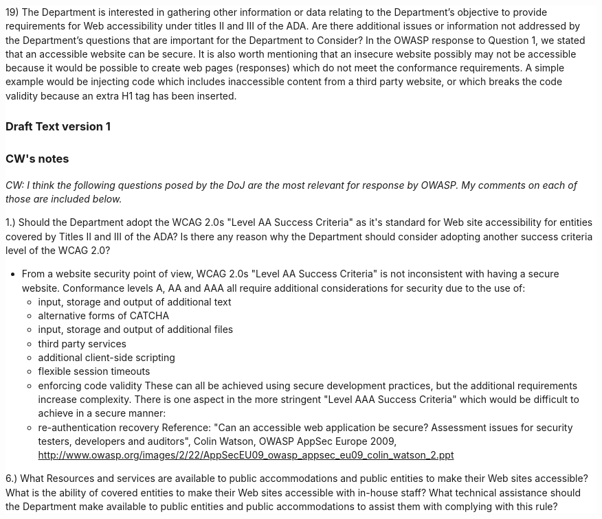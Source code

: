 19\) The Department is interested in gathering other information or data
relating to the Department’s objective to provide requirements for Web
accessibility under titles II and III of the ADA. Are there additional
issues or information not addressed by the Department’s questions that
are important for the Department to Consider? In the OWASP response to
Question 1, we stated that an accessible website can be secure. It is
also worth mentioning that an insecure website possibly may not be
accessible because it would be possible to create web pages (responses)
which do not meet the conformance requirements. A simple example would
be injecting code which includes inaccessible content from a third party
website, or which breaks the code validity because an extra H1 tag has
been inserted.

### Draft Text version 1

### CW's notes

*CW: I think the following questions posed by the DoJ are the most
relevant for response by OWASP. My comments on each of those are
included below.*

1.) Should the Department adopt the WCAG 2.0s "Level AA Success
Criteria" as it's standard for Web site accessibility for entities
covered by Titles II and III of the ADA? Is there any reason why the
Department should consider adopting another success criteria level of
the WCAG 2.0?

  -
    From a website security point of view, WCAG 2.0s "Level AA Success
    Criteria" is not inconsistent with having a secure website.
    Conformance levels A, AA and AAA all require additional
    considerations for security due to the use of:
      - input, storage and output of additional text
      - alternative forms of CATCHA
      - input, storage and output of additional files
      - third party services
      - additional client-side scripting
      - flexible session timeouts
      - enforcing code validity
    These can all be achieved using secure development practices, but
    the additional requirements increase complexity. There is one aspect
    in the more stringent "Level AAA Success Criteria" which would be
    difficult to achieve in a secure manner:
      - re-authentication recovery
    Reference: "Can an accessible web application be secure? Assessment
    issues for security testers, developers and auditors", Colin Watson,
    OWASP AppSec Europe 2009,
    <http://www.owasp.org/images/2/22/AppSecEU09_owasp_appsec_eu09_colin_watson_2.ppt>

6.) What Resources and services are available to public accommodations
and public entities to make their Web sites accessible? What is the
ability of covered entities to make their Web sites accessible with
in-house staff? What technical assistance should the Department make
available to public entities and public accommodations to assist them
with complying with this rule?

